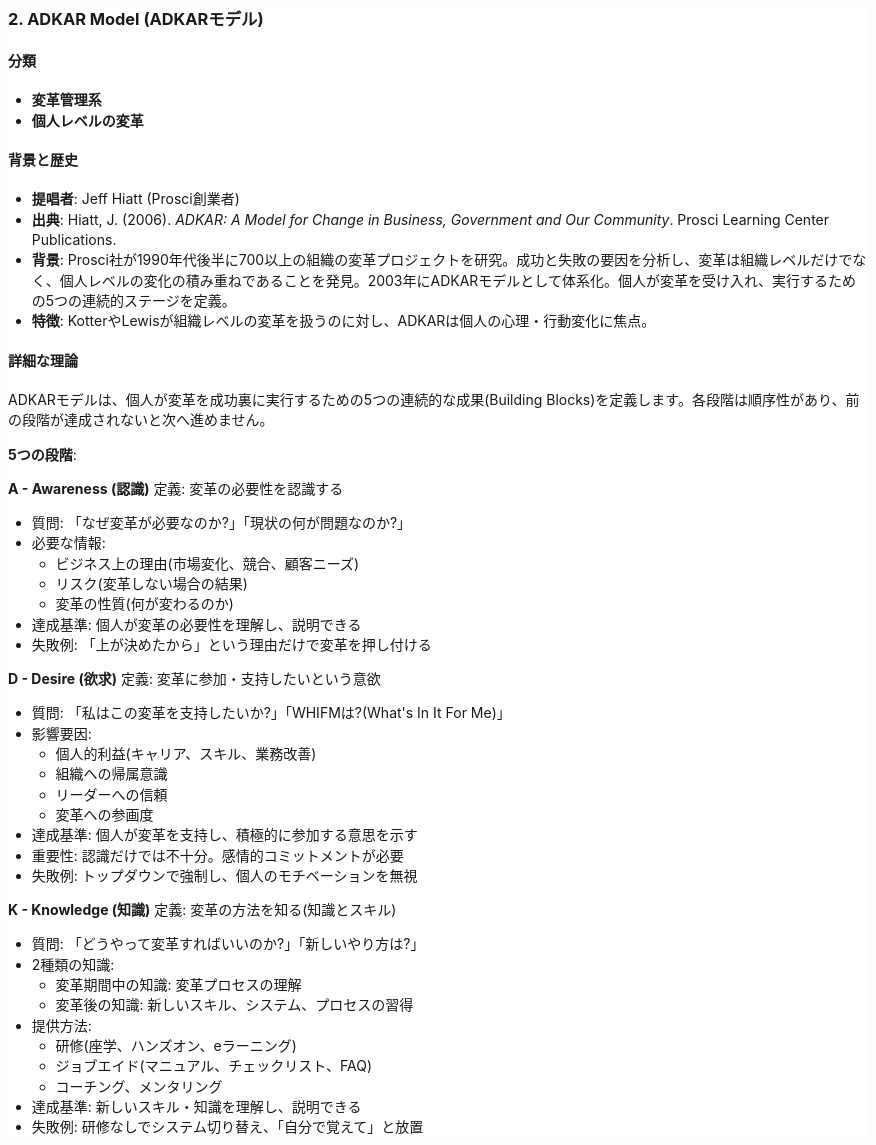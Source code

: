 
### 2. ADKAR Model (ADKARモデル)

#### 分類
- **変革管理系**
- **個人レベルの変革**

#### 背景と歴史
- **提唱者**: Jeff Hiatt (Prosci創業者)
- **出典**: Hiatt, J. (2006). *ADKAR: A Model for Change in Business, Government and Our Community*. Prosci Learning Center Publications.
- **背景**: Prosci社が1990年代後半に700以上の組織の変革プロジェクトを研究。成功と失敗の要因を分析し、変革は組織レベルだけでなく、個人レベルの変化の積み重ねであることを発見。2003年にADKARモデルとして体系化。個人が変革を受け入れ、実行するための5つの連続的ステージを定義。
- **特徴**: KotterやLewisが組織レベルの変革を扱うのに対し、ADKARは個人の心理・行動変化に焦点。

#### 詳細な理論

ADKARモデルは、個人が変革を成功裏に実行するための5つの連続的な成果(Building Blocks)を定義します。各段階は順序性があり、前の段階が達成されないと次へ進めません。

**5つの段階**:

**A - Awareness (認識)**
定義: 変革の必要性を認識する
- 質問: 「なぜ変革が必要なのか?」「現状の何が問題なのか?」
- 必要な情報:
  - ビジネス上の理由(市場変化、競合、顧客ニーズ)
  - リスク(変革しない場合の結果)
  - 変革の性質(何が変わるのか)
- 達成基準: 個人が変革の必要性を理解し、説明できる
- 失敗例: 「上が決めたから」という理由だけで変革を押し付ける

**D - Desire (欲求)**
定義: 変革に参加・支持したいという意欲
- 質問: 「私はこの変革を支持したいか?」「WHIFMは?(What's In It For Me)」
- 影響要因:
  - 個人的利益(キャリア、スキル、業務改善)
  - 組織への帰属意識
  - リーダーへの信頼
  - 変革への参画度
- 達成基準: 個人が変革を支持し、積極的に参加する意思を示す
- 重要性: 認識だけでは不十分。感情的コミットメントが必要
- 失敗例: トップダウンで強制し、個人のモチベーションを無視

**K - Knowledge (知識)**
定義: 変革の方法を知る(知識とスキル)
- 質問: 「どうやって変革すればいいのか?」「新しいやり方は?」
- 2種類の知識:
  - 変革期間中の知識: 変革プロセスの理解
  - 変革後の知識: 新しいスキル、システム、プロセスの習得
- 提供方法:
  - 研修(座学、ハンズオン、eラーニング)
  - ジョブエイド(マニュアル、チェックリスト、FAQ)
  - コーチング、メンタリング
- 達成基準: 新しいスキル・知識を理解し、説明できる
- 失敗例: 研修なしでシステム切り替え、「自分で覚えて」と放置
